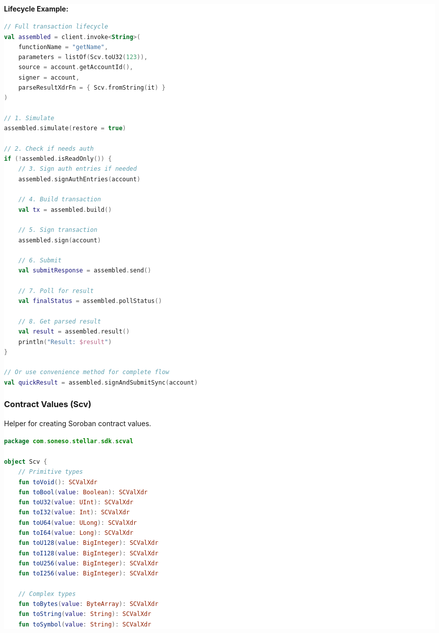 **Lifecycle Example:**

```kotlin
// Full transaction lifecycle
val assembled = client.invoke<String>(
    functionName = "getName",
    parameters = listOf(Scv.toU32(123)),
    source = account.getAccountId(),
    signer = account,
    parseResultXdrFn = { Scv.fromString(it) }
)

// 1. Simulate
assembled.simulate(restore = true)

// 2. Check if needs auth
if (!assembled.isReadOnly()) {
    // 3. Sign auth entries if needed
    assembled.signAuthEntries(account)

    // 4. Build transaction
    val tx = assembled.build()

    // 5. Sign transaction
    assembled.sign(account)

    // 6. Submit
    val submitResponse = assembled.send()

    // 7. Poll for result
    val finalStatus = assembled.pollStatus()

    // 8. Get parsed result
    val result = assembled.result()
    println("Result: $result")
}

// Or use convenience method for complete flow
val quickResult = assembled.signAndSubmitSync(account)
```

### Contract Values (Scv)

Helper for creating Soroban contract values.

```kotlin
package com.soneso.stellar.sdk.scval

object Scv {
    // Primitive types
    fun toVoid(): SCValXdr
    fun toBool(value: Boolean): SCValXdr
    fun toU32(value: UInt): SCValXdr
    fun toI32(value: Int): SCValXdr
    fun toU64(value: ULong): SCValXdr
    fun toI64(value: Long): SCValXdr
    fun toU128(value: BigInteger): SCValXdr
    fun toI128(value: BigInteger): SCValXdr
    fun toU256(value: BigInteger): SCValXdr
    fun toI256(value: BigInteger): SCValXdr

    // Complex types
    fun toBytes(value: ByteArray): SCValXdr
    fun toString(value: String): SCValXdr
    fun toSymbol(value: String): SCValXdr
```